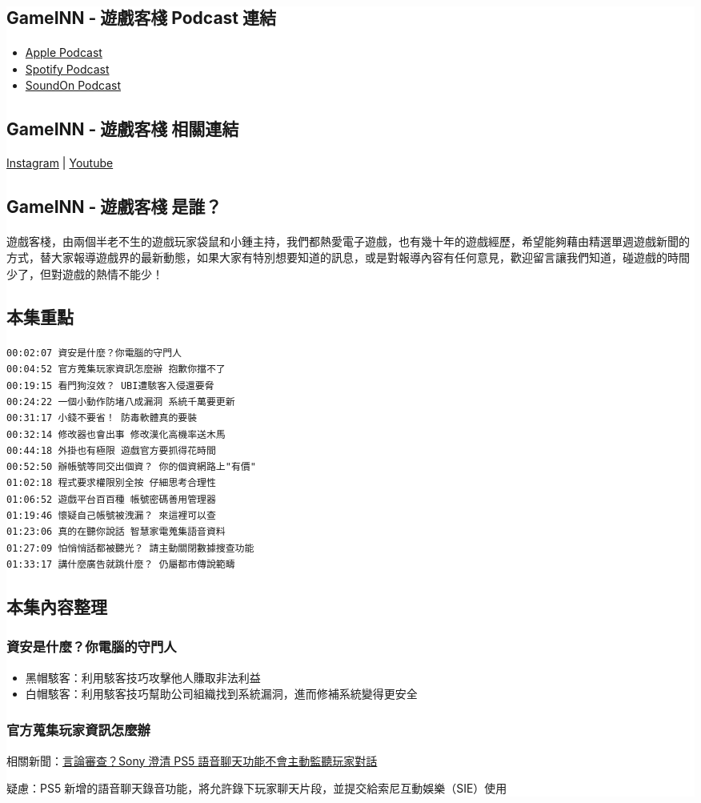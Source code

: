 ## GameINN - 遊戲客棧 Podcast 連結

- [Apple Podcast](https://podcasts.apple.com/us/podcast/ep16-%E4%BD%A0%E6%8B%BF%E4%BB%80%E9%BA%BC%E6%8F%9B%E9%82%A3%E5%80%8B%E9%85%B7%E9%81%8A%E6%88%B2-%E8%B3%87%E5%AE%89%E9%98%B2%E7%A6%A6%E4%B8%8D%E8%83%BD%E7%9C%81-ft-%E8%B3%87%E5%AE%89%E8%A7%A3%E5%A3%93%E7%B8%AE-jeff/id1523549335?i=1000498001824)
- [Spotify Podcast](https://open.spotify.com/episode/0kY4WXuk0kWhk8L1NEdQbs)
- [SoundOn Podcast](https://player.soundon.fm/p/48b7a454-4121-40d9-bd14-d332a6531e66/episodes/e20969da-75d8-4ff9-a605-ef748c2fd5bf)

## GameINN - 遊戲客棧 相關連結

[Instagram](https://www.instagram.com/gameinn_052/) | [Youtube](https://www.youtube.com/channel/UCggLd1mu7OmdM4-DOmqF1tg)

## GameINN - 遊戲客棧 是誰？

遊戲客棧，由兩個半老不生的遊戲玩家袋鼠和小鍾主持，我們都熱愛電子遊戲，也有幾十年的遊戲經歷，希望能夠藉由精選單週遊戲新聞的方式，替大家報導遊戲界的最新動態，如果大家有特別想要知道的訊息，或是對報導內容有任何意見，歡迎留言讓我們知道，碰遊戲的時間少了，但對遊戲的熱情不能少！

## 本集重點

`00:02:07 資安是什麼？你電腦的守門人` \
`00:04:52 官方蒐集玩家資訊怎麼辦 抱歉你擋不了` \
`00:19:15 看門狗沒效？ UBI遭駭客入侵還要脅` \
`00:24:22 一個小動作防堵八成漏洞 系統千萬要更新` \
`00:31:17 小錢不要省！ 防毒軟體真的要裝` \
`00:32:14 修改器也會出事 修改漢化高機率送木馬` \
`00:44:18 外掛也有極限 遊戲官方要抓得花時間` \
`00:52:50 辦帳號等同交出個資？ 你的個資網路上"有價"` \
`01:02:18 程式要求權限別全按 仔細思考合理性` \
`01:06:52 遊戲平台百百種 帳號密碼善用管理器` \
`01:19:46 懷疑自己帳號被洩漏？ 來這裡可以查` \
`01:23:06 真的在聽你說話 智慧家電蒐集語音資料` \
`01:27:09 怕悄悄話都被聽光？ 請主動關閉數據搜查功能` \
`01:33:17 講什麼廣告就跳什麼？ 仍屬都市傳說範疇`

## 本集內容整理

### 資安是什麼？你電腦的守門人

- 黑帽駭客：利用駭客技巧攻擊他人賺取非法利益
- 白帽駭客：利用駭客技巧幫助公司組織找到系統漏洞，進而修補系統變得更安全

### 官方蒐集玩家資訊怎麼辦

相關新聞：[言論審查？Sony 澄清 PS5 語音聊天功能不會主動監聽玩家對話](https://ccc.technews.tw/2020/10/20/sie-explained-details-on-ps5-new-voice-chat-functionality/)

疑慮：PS5 新增的語音聊天錄音功能，將允許錄下玩家聊天片段，並提交給索尼互動娛樂（SIE）使用

